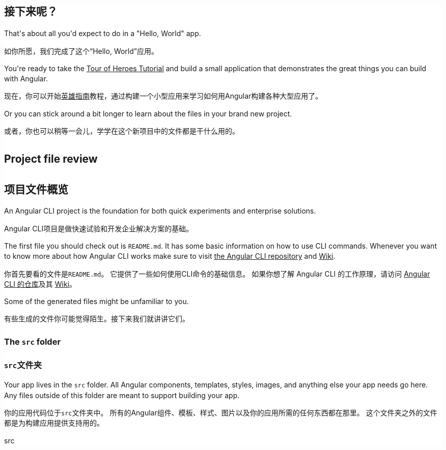 ## 接下来呢？

That's about all you'd expect to do in a "Hello, World" app.

如你所愿，我们完成了这个“Hello, World”应用。

You're ready to take the [Tour of Heroes Tutorial](guide/tutorial) and build
a small application that demonstrates the great things you can build with Angular.

现在，你可以开始[英雄指南](guide/tutorial)教程，通过构建一个小型应用来学习如何用Angular构建各种大型应用了。

Or you can stick around a bit longer to learn about the files in your brand new project.

或者，你也可以稍等一会儿，学学在这个新项目中的文件都是干什么用的。



## Project file review

## 项目文件概览

An Angular CLI project is the foundation for both quick experiments and enterprise solutions.

Angular CLI项目是做快速试验和开发企业解决方案的基础。

The first file you should check out is `README.md`.
It has some basic information on how to use CLI commands.
Whenever you want to know more about how Angular CLI works make sure to visit
[the Angular CLI repository](https://github.com/angular/angular-cli) and
[Wiki](https://github.com/angular/angular-cli/wiki).

你首先要看的文件是`README.md`。
它提供了一些如何使用CLI命令的基础信息。
如果你想了解 Angular CLI 的工作原理，请访问 [Angular CLI 的仓库](https://github.com/angular/angular-cli)及其 
  [Wiki](https://github.com/angular/angular-cli/wiki)。

Some of the generated files might be unfamiliar to you. 

有些生成的文件你可能觉得陌生。接下来我们就讲讲它们。



### The `src` folder

### `src`文件夹

Your app lives in the `src` folder.
All Angular components, templates, styles, images, and anything else your app needs go here.
Any files outside of this folder are meant to support building your app.

你的应用代码位于`src`文件夹中。
所有的Angular组件、模板、样式、图片以及你的应用所需的任何东西都在那里。
这个文件夹之外的文件都是为构建应用提供支持用的。


<div class='filetree'>

  <div class='file'>
    src
  </div>
